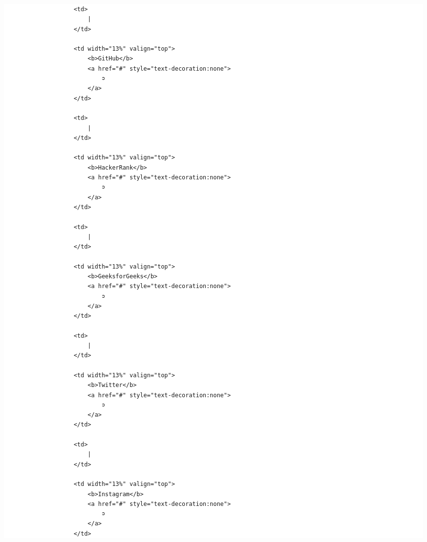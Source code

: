 						<td>
							|
						</td>

						<td width="13%" valign="top">
							<b>GitHub</b>
							<a href="#" style="text-decoration:none">
								➲
							</a>
						</td>

						<td>
							|
						</td>

						<td width="13%" valign="top">
							<b>HackerRank</b>
							<a href="#" style="text-decoration:none">
								➲
							</a>
						</td>

						<td>
							|
						</td>

						<td width="13%" valign="top">
							<b>GeeksforGeeks</b>
							<a href="#" style="text-decoration:none">
								➲
							</a>
						</td>

						<td>
							|
						</td>

						<td width="13%" valign="top">
							<b>Twitter</b>
							<a href="#" style="text-decoration:none">
								➲
							</a>
						</td>

						<td>
							|
						</td>

						<td width="13%" valign="top">
							<b>Instagram</b>
							<a href="#" style="text-decoration:none">
								➲
							</a>
						</td>
